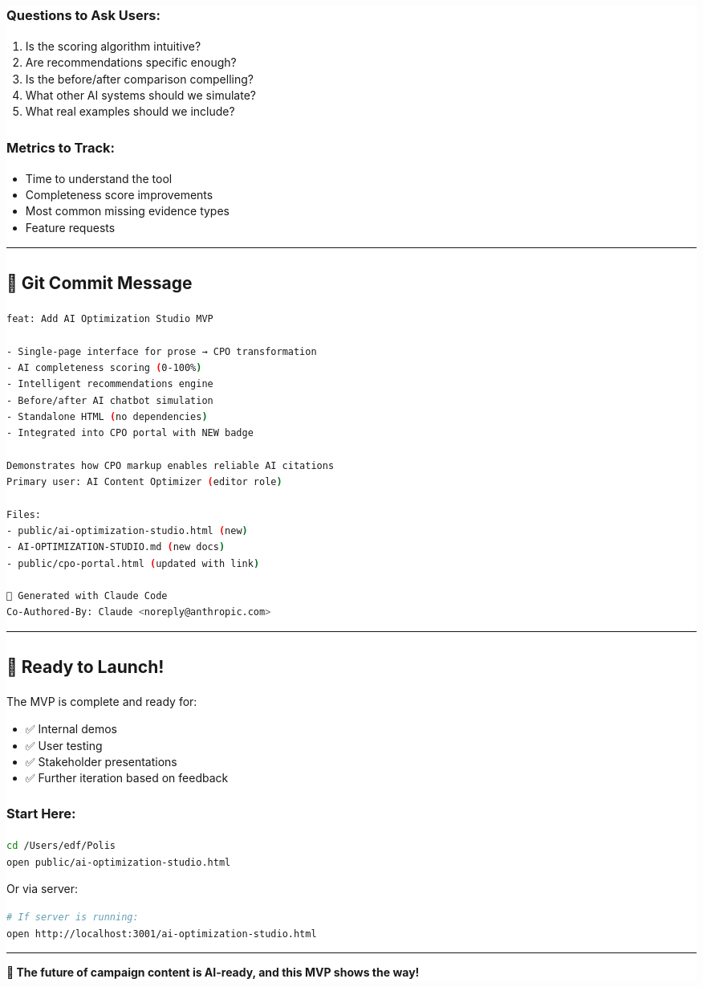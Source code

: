 ### Questions to Ask Users:
1. Is the scoring algorithm intuitive?
2. Are recommendations specific enough?
3. Is the before/after comparison compelling?
4. What other AI systems should we simulate?
5. What real examples should we include?

### Metrics to Track:
- Time to understand the tool
- Completeness score improvements
- Most common missing evidence types
- Feature requests

---

## 📝 Git Commit Message

```bash
feat: Add AI Optimization Studio MVP

- Single-page interface for prose → CPO transformation
- AI completeness scoring (0-100%)
- Intelligent recommendations engine
- Before/after AI chatbot simulation
- Standalone HTML (no dependencies)
- Integrated into CPO portal with NEW badge

Demonstrates how CPO markup enables reliable AI citations
Primary user: AI Content Optimizer (editor role)

Files:
- public/ai-optimization-studio.html (new)
- AI-OPTIMIZATION-STUDIO.md (new docs)
- public/cpo-portal.html (updated with link)

🤖 Generated with Claude Code
Co-Authored-By: Claude <noreply@anthropic.com>
```

---

## 🎊 Ready to Launch!

The MVP is complete and ready for:
- ✅ Internal demos
- ✅ User testing
- ✅ Stakeholder presentations
- ✅ Further iteration based on feedback

### Start Here:
```bash
cd /Users/edf/Polis
open public/ai-optimization-studio.html
```

Or via server:
```bash
# If server is running:
open http://localhost:3001/ai-optimization-studio.html
```

---

**🚀 The future of campaign content is AI-ready, and this MVP shows the way!**
